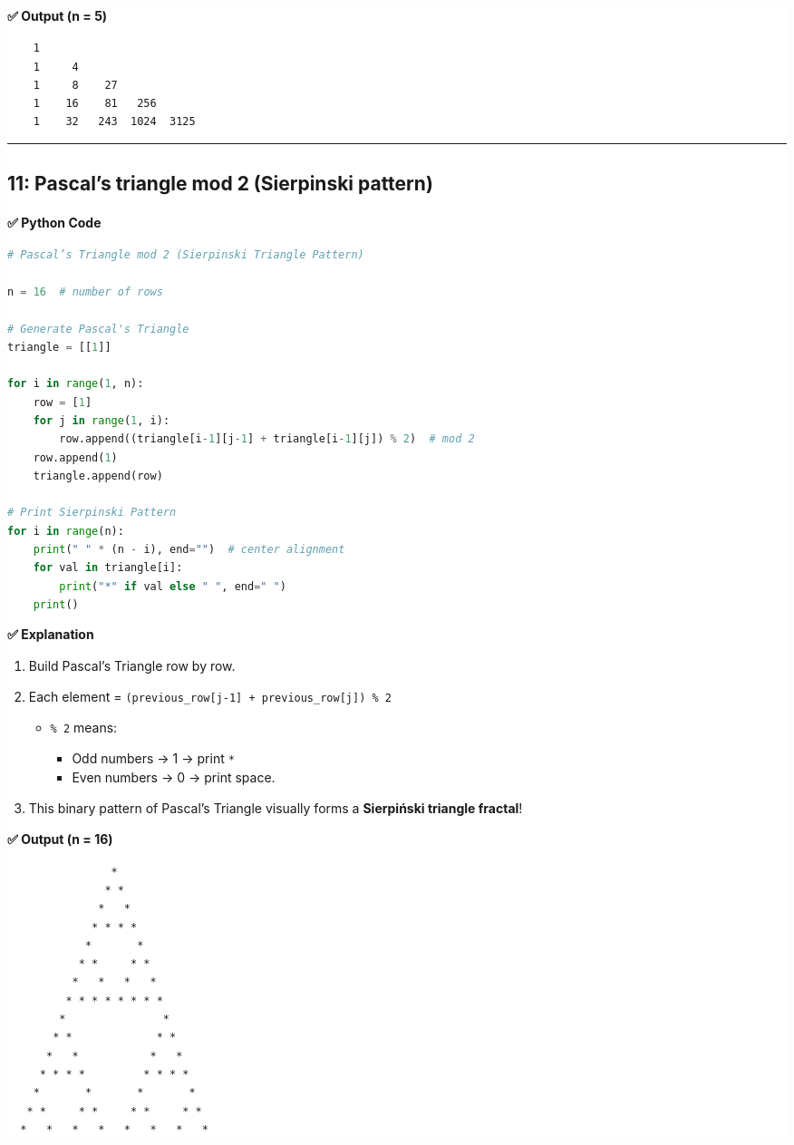 
**✅ Output (n = 5)**

```
    1
    1     4
    1     8    27
    1    16    81   256
    1    32   243  1024  3125
```

---
## 11: Pascal’s triangle mod 2 (Sierpinski pattern)

**✅ Python Code**

```python
# Pascal’s Triangle mod 2 (Sierpinski Triangle Pattern)

n = 16  # number of rows

# Generate Pascal's Triangle
triangle = [[1]]

for i in range(1, n):
    row = [1]
    for j in range(1, i):
        row.append((triangle[i-1][j-1] + triangle[i-1][j]) % 2)  # mod 2
    row.append(1)
    triangle.append(row)

# Print Sierpinski Pattern
for i in range(n):
    print(" " * (n - i), end="")  # center alignment
    for val in triangle[i]:
        print("*" if val else " ", end=" ")
    print()
```

**✅ Explanation**

1. Build Pascal’s Triangle row by row.
2. Each element = `(previous_row[j-1] + previous_row[j]) % 2`

   * `% 2` means:

     * Odd numbers → 1 → print `*`
     * Even numbers → 0 → print space.
3. This binary pattern of Pascal’s Triangle visually forms a **Sierpiński triangle fractal**!


**✅ Output (n = 16)**

```
                * 
               * * 
              *   * 
             * * * * 
            *       * 
           * *     * * 
          *   *   *   * 
         * * * * * * * * 
        *               * 
       * *             * * 
      *   *           *   * 
     * * * *         * * * * 
    *       *       *       * 
   * *     * *     * *     * * 
  *   *   *   *   *   *   *   * 
```
